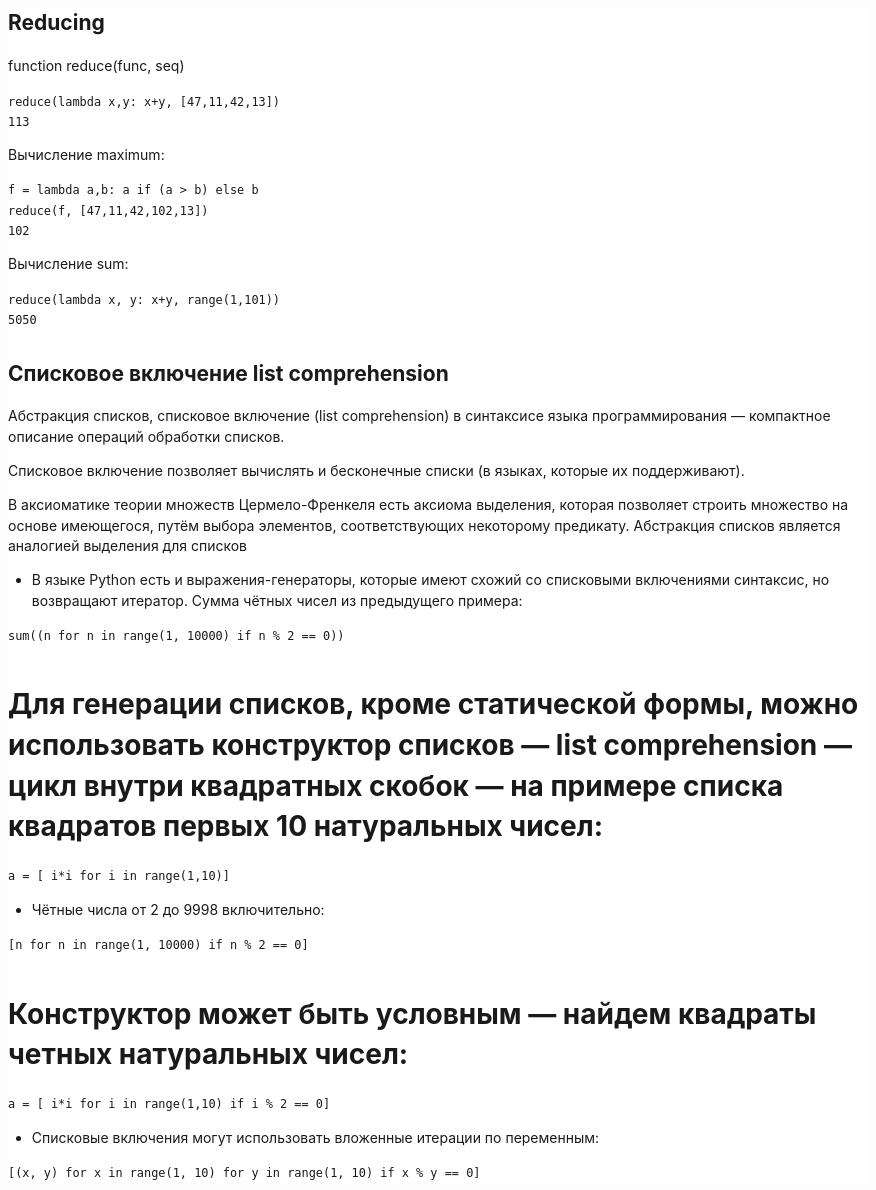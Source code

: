 ## Reducing 

function reduce(func, seq) 

```
reduce(lambda x,y: x+y, [47,11,42,13])
113
```

Вычисление maximum:
```
f = lambda a,b: a if (a > b) else b
reduce(f, [47,11,42,102,13])
102

```
Вычисление sum:
```
reduce(lambda x, y: x+y, range(1,101))
5050
```

## Списковое включение list comprehension

Абстракция списков, списковое включение (list comprehension) в синтаксисе языка программирования — компактное описание операций обработки списков.

Списковое включение позволяет вычислять и бесконечные списки (в языках, которые их поддерживают). 

В аксиоматике теории множеств Цермело-Френкеля есть аксиома выделения, которая позволяет строить множество на основе имеющегося, путём выбора элементов, соответствующих некоторому предикату. Абстракция списков является аналогией выделения для списков

- В языке Python есть и выражения-генераторы, которые имеют схожий со списковыми включениями синтаксис, но возвращают итератор. Сумма чётных чисел из предыдущего примера:

```
sum((n for n in range(1, 10000) if n % 2 == 0))
```

# Для генерации списков, кроме статической формы, можно использовать конструктор списков — list comprehension — цикл внутри квадратных скобок — на примере списка квадратов первых 10 натуральных чисел: 

```
a = [ i*i for i in range(1,10)] 
```

- Чётные числа от 2 до 9998 включительно:
```
[n for n in range(1, 10000) if n % 2 == 0]
```

# Конструктор может быть условным — найдем квадраты четных натуральных чисел: 
```
a = [ i*i for i in range(1,10) if i % 2 == 0] 
```
- Списковые включения могут использовать вложенные итерации по переменным:
```
[(x, y) for x in range(1, 10) for y in range(1, 10) if x % y == 0]
```
